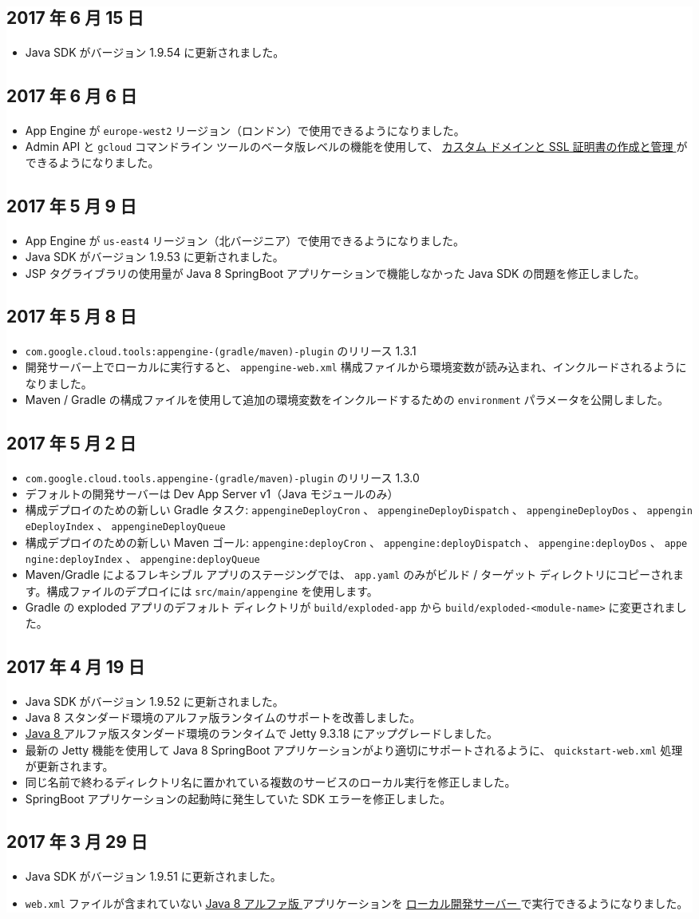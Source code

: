 ##  2017 年 6 月 15 日

  * Java SDK がバージョン 1.9.54 に更新されました。 

##  2017 年 6 月 6 日

  * App Engine が ` europe-west2 ` リージョン（ロンドン）で使用できるようになりました。 
  * Admin API と ` gcloud ` コマンドライン ツールのベータ版レベルの機能を使用して、 [ カスタム ドメインと SSL 証明書の作成と管理 ](https://cloud.google.com/appengine/docs/standard/java/mapping-custom-domains?hl=ja) ができるようになりました。 

##  2017 年 5 月 9 日

  * App Engine が ` us-east4 ` リージョン（北バージニア）で使用できるようになりました。 
  * Java SDK がバージョン 1.9.53 に更新されました。 
  * JSP タグライブラリの使用量が Java 8 SpringBoot アプリケーションで機能しなかった Java SDK の問題を修正しました。 

##  2017 年 5 月 8 日

  * ` com.google.cloud.tools:appengine-(gradle/maven)-plugin ` のリリース 1.3.1 
  * 開発サーバー上でローカルに実行すると、 ` appengine-web.xml ` 構成ファイルから環境変数が読み込まれ、インクルードされるようになりました。 
  * Maven / Gradle の構成ファイルを使用して追加の環境変数をインクルードするための ` environment ` パラメータを公開しました。 

##  2017 年 5 月 2 日

  * ` com.google.cloud.tools.appengine-(gradle/maven)-plugin ` のリリース 1.3.0 
  * デフォルトの開発サーバーは Dev App Server v1（Java モジュールのみ） 
  * 構成デプロイのための新しい Gradle タスク: ` appengineDeployCron ` 、 ` appengineDeployDispatch ` 、 ` appengineDeployDos ` 、 ` appengineDeployIndex ` 、 ` appengineDeployQueue `
  * 構成デプロイのための新しい Maven ゴール: ` appengine:deployCron ` 、 ` appengine:deployDispatch ` 、 ` appengine:deployDos ` 、 ` appengine:deployIndex ` 、 ` appengine:deployQueue `
  * Maven/Gradle によるフレキシブル アプリのステージングでは、 ` app.yaml ` のみがビルド / ターゲット ディレクトリにコピーされます。構成ファイルのデプロイには ` src/main/appengine ` を使用します。 
  * Gradle の exploded アプリのデフォルト ディレクトリが ` build/exploded-app ` から ` build/exploded-<module-name> ` に変更されました。 

##  2017 年 4 月 19 日

  * Java SDK がバージョン 1.9.52 に更新されました。 
  * Java 8 スタンダード環境のアルファ版ランタイムのサポートを改善しました。 
  * [ Java 8 ](https://docs.google.com/a/google.com/forms/d/1MDzykTWp77YzRgFs5R6ONOuKWYnKEhfy5VhSJYbDvmo/viewform?hl=ja) アルファ版スタンダード環境のランタイムで Jetty 9.3.18 にアップグレードしました。 
  * 最新の Jetty 機能を使用して Java 8 SpringBoot アプリケーションがより適切にサポートされるように、 ` quickstart-web.xml ` 処理が更新されます。 
  * 同じ名前で終わるディレクトリ名に置かれている複数のサービスのローカル実行を修正しました。 
  * SpringBoot アプリケーションの起動時に発生していた SDK エラーを修正しました。 

##  2017 年 3 月 29 日

  * Java SDK がバージョン 1.9.51 に更新されました。 

  * ` web.xml ` ファイルが含まれていない [ Java 8 アルファ版 ](https://docs.google.com/a/google.com/forms/d/1MDzykTWp77YzRgFs5R6ONOuKWYnKEhfy5VhSJYbDvmo/viewform?hl=ja) アプリケーションを [ ローカル開発サーバー ](https://cloud.google.com/appengine/docs/standard/java/tools/using-local-server?hl=ja) で実行できるようになりました。 
